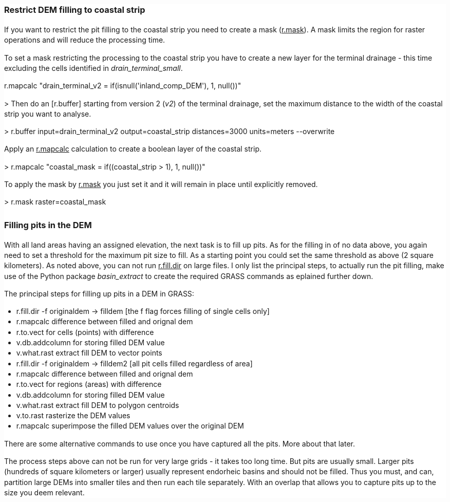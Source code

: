 ### Restrict DEM filling to coastal strip

If you want to restrict the pit filling to the coastal strip you need to create a mask ([r.mask](https://grass.osgeo.org/grass78/manuals/r.mask.html)). A mask limits the region for raster operations and will reduce the processing time.

To set a mask restricting the processing to the coastal strip you have to create a new layer for the terminal drainage - this time excluding the cells identified in _drain_terminal_small_.

r.mapcalc "drain_terminal_v2 = if(isnull('inland_comp_DEM'), 1, null())"

<span class='terminal'>> Then do an [r.buffer] starting from version 2 (_v2_) of the terminal drainage, set the maximum distance to the width of the coastal strip you want to analyse.</span>

<span class='terminal'>> r.buffer input=drain_terminal_v2 output=coastal_strip distances=3000 units=meters --overwrite</span>

Apply an [r.mapcalc]() calculation to create a boolean layer of the coastal strip.

<span class='terminal'>> r.mapcalc "coastal_mask = if((coastal_strip > 1), 1, null())"</span>

To apply the mask by [r.mask](https://grass.osgeo.org/grass78/manuals/r.mask.html) you just set it and it will remain in place until explicitly removed.

<span class='terminal'>> r.mask raster=coastal_mask</span>

### Filling pits in the DEM

With all land areas having an assigned elevation, the next task is to fill up pits. As for the filling in of no data above, you again need to set a threshold for the maximum pit size to fill. As a starting point you could set the same threshold as above (2 square kilometers). As noted above, you can not run [r.fill.dir](https://grass.osgeo.org/grass78/manuals/r.fill.dir.html) on large files. I only list the principal steps, to actually run the pit filling, make use of the Python package _basin_extract_ to create the required GRASS commands as eplained further down.

The principal steps for filling up pits in a DEM in GRASS:

- r.fill.dir -f originaldem -> filldem [the f flag forces filling of single cells only]
- r.mapcalc difference between filled and orignal dem
- r.to.vect for cells (points) with difference
- v.db.addcolumn for storing filled DEM value
- v.what.rast extract fill DEM to vector points
- r.fill.dir -f originaldem -> filldem2 [all pit cells filled regardless of area]
- r.mapcalc difference between filled and orignal dem
- r.to.vect for regions (areas) with difference
- v.db.addcolumn for storing filled DEM value
- v.what.rast extract fill DEM to polygon centroids
- v.to.rast rasterize the DEM values
- r.mapcalc superimpose the filled DEM values over the original DEM

There are some alternative commands to use once you have captured all the pits. More about that later.

The process steps above can not be run for very large grids - it takes too long time. But pits are usually small. Larger pits (hundreds of square kilometers or larger) usually represent endorheic basins and should not be filled. Thus you must, and can, partition large DEMs into smaller tiles and then run each tile separately. With an overlap that allows you to capture pits up to the size you deem relevant.
